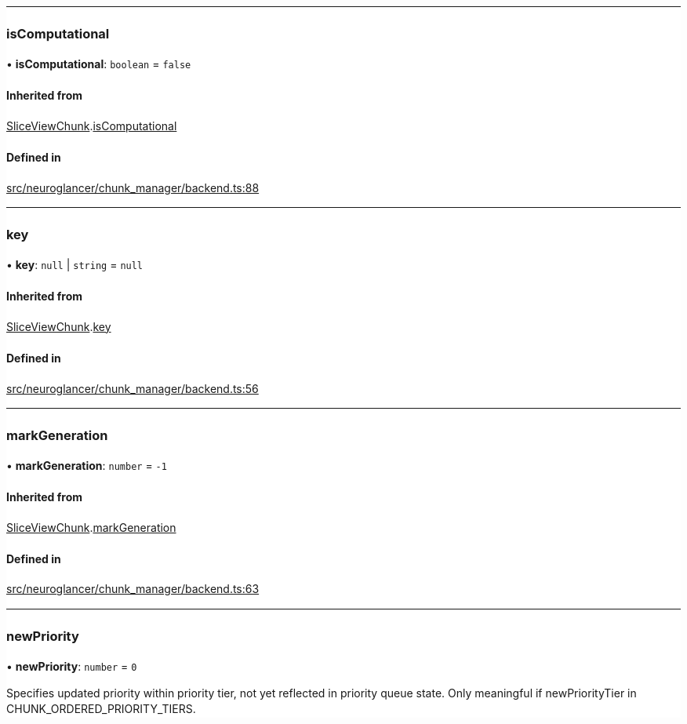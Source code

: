 ___

### isComputational

• **isComputational**: `boolean` = `false`

#### Inherited from

[SliceViewChunk](neuroglancer_sliceview_backend.SliceViewChunk.md).[isComputational](neuroglancer_sliceview_backend.SliceViewChunk.md#iscomputational)

#### Defined in

[src/neuroglancer/chunk_manager/backend.ts:88](https://github.com/ActiveBrainAtlas2/neuroglancer/blob/91617476/src/neuroglancer/chunk_manager/backend.ts#L88)

___

### key

• **key**: ``null`` \| `string` = `null`

#### Inherited from

[SliceViewChunk](neuroglancer_sliceview_backend.SliceViewChunk.md).[key](neuroglancer_sliceview_backend.SliceViewChunk.md#key)

#### Defined in

[src/neuroglancer/chunk_manager/backend.ts:56](https://github.com/ActiveBrainAtlas2/neuroglancer/blob/91617476/src/neuroglancer/chunk_manager/backend.ts#L56)

___

### markGeneration

• **markGeneration**: `number` = `-1`

#### Inherited from

[SliceViewChunk](neuroglancer_sliceview_backend.SliceViewChunk.md).[markGeneration](neuroglancer_sliceview_backend.SliceViewChunk.md#markgeneration)

#### Defined in

[src/neuroglancer/chunk_manager/backend.ts:63](https://github.com/ActiveBrainAtlas2/neuroglancer/blob/91617476/src/neuroglancer/chunk_manager/backend.ts#L63)

___

### newPriority

• **newPriority**: `number` = `0`

Specifies updated priority within priority tier, not yet reflected in priority queue state.
Only meaningful if newPriorityTier in CHUNK_ORDERED_PRIORITY_TIERS.
